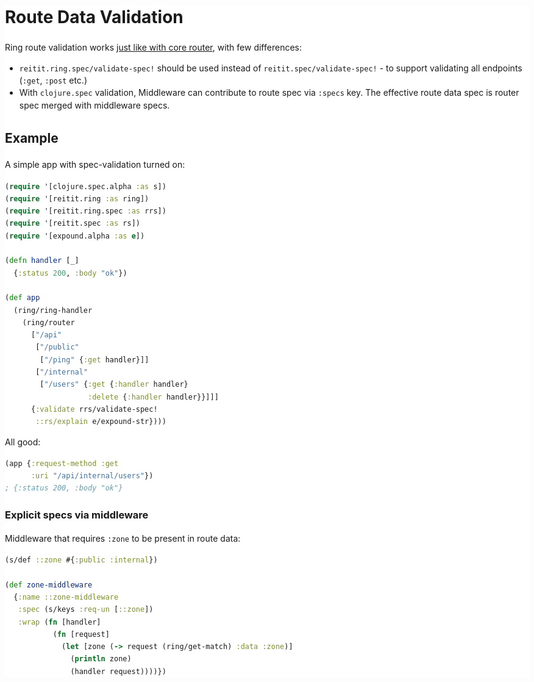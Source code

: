 # Route Data Validation

Ring route validation works [just like with core router](../basics/route_data_validation.md), with few differences:

* `reitit.ring.spec/validate-spec!` should be used instead of `reitit.spec/validate-spec!` - to support validating all endpoints (`:get`, `:post` etc.)
* With `clojure.spec` validation, Middleware can contribute to route spec via `:specs` key. The effective route data spec is router spec merged with middleware specs.

## Example

A simple app with spec-validation turned on:

```clj
(require '[clojure.spec.alpha :as s])
(require '[reitit.ring :as ring])
(require '[reitit.ring.spec :as rrs])
(require '[reitit.spec :as rs])
(require '[expound.alpha :as e])

(defn handler [_]
  {:status 200, :body "ok"})

(def app
  (ring/ring-handler
    (ring/router
      ["/api"
       ["/public"
        ["/ping" {:get handler}]]
       ["/internal"
        ["/users" {:get {:handler handler}
                   :delete {:handler handler}}]]]
      {:validate rrs/validate-spec!
       ::rs/explain e/expound-str})))
```

All good:

```clj
(app {:request-method :get
      :uri "/api/internal/users"})
; {:status 200, :body "ok"}
```

### Explicit specs via middleware

Middleware that requires `:zone` to be present in route data:

```clj
(s/def ::zone #{:public :internal})

(def zone-middleware
  {:name ::zone-middleware
   :spec (s/keys :req-un [::zone])
   :wrap (fn [handler]
           (fn [request]
             (let [zone (-> request (ring/get-match) :data :zone)]
               (println zone)
               (handler request))))})
```
